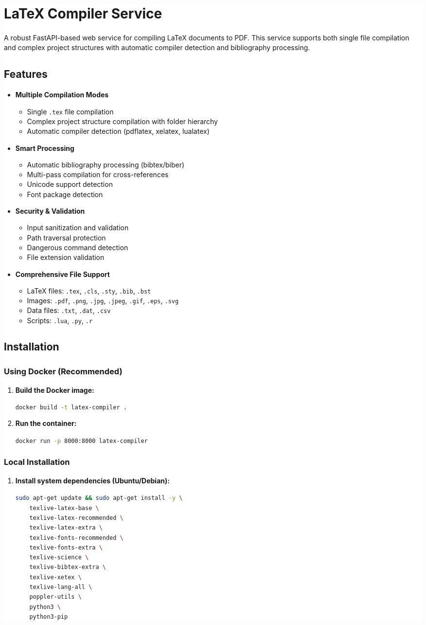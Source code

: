 # LaTeX Compiler Service

A robust FastAPI-based web service for compiling LaTeX documents to PDF. This service supports both single file compilation and complex project structures with automatic compiler detection and bibliography processing.

## Features

- **Multiple Compilation Modes**

  - Single `.tex` file compilation
  - Complex project structure compilation with folder hierarchy
  - Automatic compiler detection (pdflatex, xelatex, lualatex)

- **Smart Processing**

  - Automatic bibliography processing (bibtex/biber)
  - Multi-pass compilation for cross-references
  - Unicode support detection
  - Font package detection

- **Security & Validation**

  - Input sanitization and validation
  - Path traversal protection
  - Dangerous command detection
  - File extension validation

- **Comprehensive File Support**
  - LaTeX files: `.tex`, `.cls`, `.sty`, `.bib`, `.bst`
  - Images: `.pdf`, `.png`, `.jpg`, `.jpeg`, `.gif`, `.eps`, `.svg`
  - Data files: `.txt`, `.dat`, `.csv`
  - Scripts: `.lua`, `.py`, `.r`

## Installation

### Using Docker (Recommended)

1. **Build the Docker image:**

   ```bash
   docker build -t latex-compiler .
   ```

2. **Run the container:**
   ```bash
   docker run -p 8000:8000 latex-compiler
   ```

### Local Installation

1. **Install system dependencies (Ubuntu/Debian):**

   ```bash
   sudo apt-get update && sudo apt-get install -y \
       texlive-latex-base \
       texlive-latex-recommended \
       texlive-latex-extra \
       texlive-fonts-recommended \
       texlive-fonts-extra \
       texlive-science \
       texlive-bibtex-extra \
       texlive-xetex \
       texlive-lang-all \
       poppler-utils \
       python3 \
       python3-pip
   ```